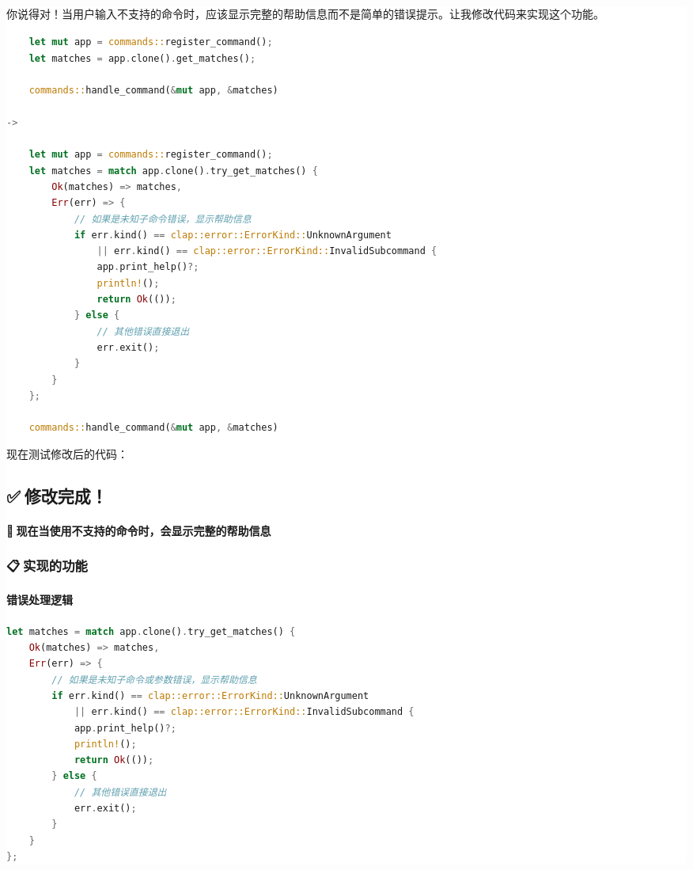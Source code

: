 你说得对！当用户输入不支持的命令时，应该显示完整的帮助信息而不是简单的错误提示。让我修改代码来实现这个功能。

```rust
    let mut app = commands::register_command();
    let matches = app.clone().get_matches();

    commands::handle_command(&mut app, &matches)

->

    let mut app = commands::register_command();
    let matches = match app.clone().try_get_matches() {
        Ok(matches) => matches,
        Err(err) => {
            // 如果是未知子命令错误，显示帮助信息
            if err.kind() == clap::error::ErrorKind::UnknownArgument 
                || err.kind() == clap::error::ErrorKind::InvalidSubcommand {
                app.print_help()?;
                println!();
                return Ok(());
            } else {
                // 其他错误直接退出
                err.exit();
            }
        }
    };

    commands::handle_command(&mut app, &matches)
```

现在测试修改后的代码：

## ✅ 修改完成！

**🎯 现在当使用不支持的命令时，会显示完整的帮助信息**

### 📋 实现的功能

#### **错误处理逻辑**
```rust
let matches = match app.clone().try_get_matches() {
    Ok(matches) => matches,
    Err(err) => {
        // 如果是未知子命令或参数错误，显示帮助信息
        if err.kind() == clap::error::ErrorKind::UnknownArgument 
            || err.kind() == clap::error::ErrorKind::InvalidSubcommand {
            app.print_help()?;
            println!();
            return Ok(());
        } else {
            // 其他错误直接退出
            err.exit();
        }
    }
};
```
